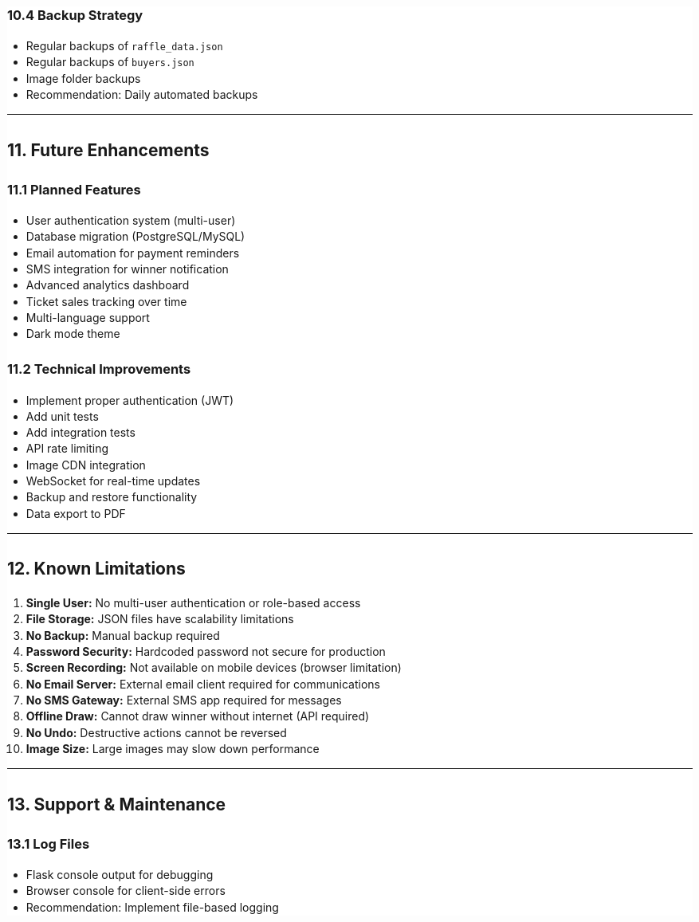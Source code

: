 ### 10.4 Backup Strategy
- Regular backups of `raffle_data.json`
- Regular backups of `buyers.json`
- Image folder backups
- Recommendation: Daily automated backups

---

## 11. Future Enhancements

### 11.1 Planned Features
- User authentication system (multi-user)
- Database migration (PostgreSQL/MySQL)
- Email automation for payment reminders
- SMS integration for winner notification
- Advanced analytics dashboard
- Ticket sales tracking over time
- Multi-language support
- Dark mode theme

### 11.2 Technical Improvements
- Implement proper authentication (JWT)
- Add unit tests
- Add integration tests
- API rate limiting
- Image CDN integration
- WebSocket for real-time updates
- Backup and restore functionality
- Data export to PDF

---

## 12. Known Limitations

1. **Single User:** No multi-user authentication or role-based access
2. **File Storage:** JSON files have scalability limitations
3. **No Backup:** Manual backup required
4. **Password Security:** Hardcoded password not secure for production
5. **Screen Recording:** Not available on mobile devices (browser limitation)
6. **No Email Server:** External email client required for communications
7. **No SMS Gateway:** External SMS app required for messages
8. **Offline Draw:** Cannot draw winner without internet (API required)
9. **No Undo:** Destructive actions cannot be reversed
10. **Image Size:** Large images may slow down performance

---

## 13. Support & Maintenance

### 13.1 Log Files
- Flask console output for debugging
- Browser console for client-side errors
- Recommendation: Implement file-based logging
